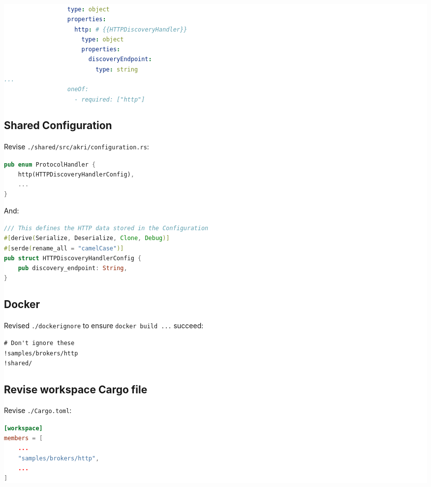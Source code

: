 ```YAML
                  type: object
                  properties:
                    http: # {{HTTPDiscoveryHandler}}
                      type: object
                      properties:
                        discoveryEndpoint:
                          type: string
...
                  oneOf:
                    - required: ["http"]
```

## Shared Configuration

Revise `./shared/src/akri/configuration.rs`:

```rust
pub enum ProtocolHandler {
    http(HTTPDiscoveryHandlerConfig),
    ...
}
```

And:

```rust
/// This defines the HTTP data stored in the Configuration
#[derive(Serialize, Deserialize, Clone, Debug)]
#[serde(rename_all = "camelCase")]
pub struct HTTPDiscoveryHandlerConfig {
    pub discovery_endpoint: String,
}
```

## Docker

Revised `./dockerignore` to ensure `docker build ...` succeed:

```console
# Don't ignore these
!samples/brokers/http
!shared/
```

## Revise workspace Cargo file

Revise `./Cargo.toml`:

```TOML
[workspace]
members = [
    ...
    "samples/brokers/http",
    ...
]
```

